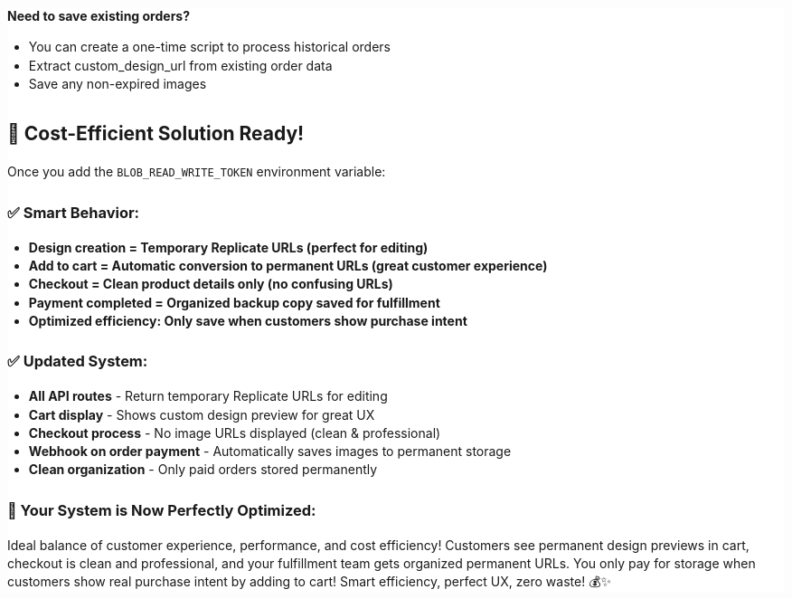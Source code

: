 **Need to save existing orders?**
- You can create a one-time script to process historical orders
- Extract custom_design_url from existing order data
- Save any non-expired images

## **🎉 Cost-Efficient Solution Ready!**

Once you add the `BLOB_READ_WRITE_TOKEN` environment variable:

### **✅ Smart Behavior:**
- **Design creation = Temporary Replicate URLs (perfect for editing)**
- **Add to cart = Automatic conversion to permanent URLs (great customer experience)**
- **Checkout = Clean product details only (no confusing URLs)**
- **Payment completed = Organized backup copy saved for fulfillment**
- **Optimized efficiency: Only save when customers show purchase intent**

### **✅ Updated System:**
- **All API routes** - Return temporary Replicate URLs for editing
- **Cart display** - Shows custom design preview for great UX
- **Checkout process** - No image URLs displayed (clean & professional)
- **Webhook on order payment** - Automatically saves images to permanent storage
- **Clean organization** - Only paid orders stored permanently

### **🚀 Your System is Now Perfectly Optimized:**
Ideal balance of customer experience, performance, and cost efficiency! Customers see permanent design previews in cart, checkout is clean and professional, and your fulfillment team gets organized permanent URLs. You only pay for storage when customers show real purchase intent by adding to cart! Smart efficiency, perfect UX, zero waste! 💰✨ 